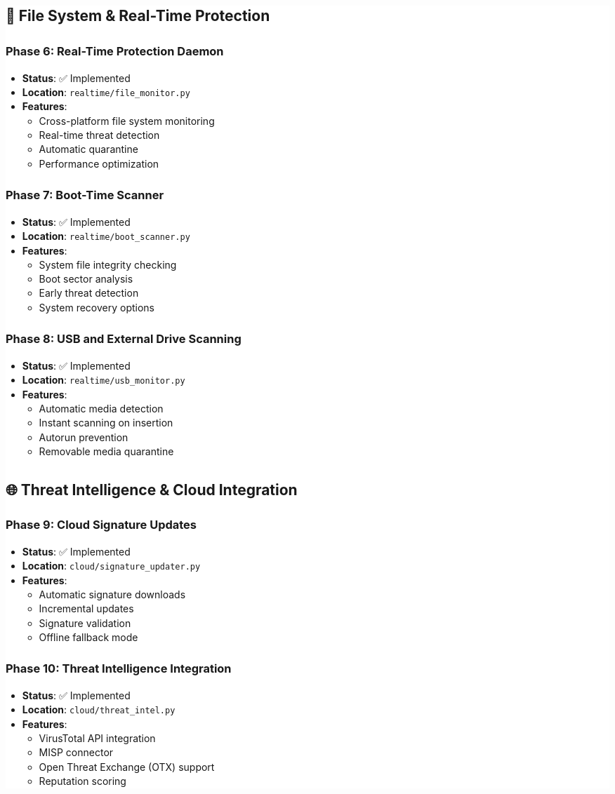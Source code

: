 ## 💾 File System & Real-Time Protection

### Phase 6: Real-Time Protection Daemon
- **Status**: ✅ Implemented
- **Location**: `realtime/file_monitor.py`
- **Features**:
  - Cross-platform file system monitoring
  - Real-time threat detection
  - Automatic quarantine
  - Performance optimization

### Phase 7: Boot-Time Scanner
- **Status**: ✅ Implemented
- **Location**: `realtime/boot_scanner.py`
- **Features**:
  - System file integrity checking
  - Boot sector analysis
  - Early threat detection
  - System recovery options

### Phase 8: USB and External Drive Scanning
- **Status**: ✅ Implemented
- **Location**: `realtime/usb_monitor.py`
- **Features**:
  - Automatic media detection
  - Instant scanning on insertion
  - Autorun prevention
  - Removable media quarantine

## 🌐 Threat Intelligence & Cloud Integration

### Phase 9: Cloud Signature Updates
- **Status**: ✅ Implemented
- **Location**: `cloud/signature_updater.py`
- **Features**:
  - Automatic signature downloads
  - Incremental updates
  - Signature validation
  - Offline fallback mode

### Phase 10: Threat Intelligence Integration
- **Status**: ✅ Implemented
- **Location**: `cloud/threat_intel.py`
- **Features**:
  - VirusTotal API integration
  - MISP connector
  - Open Threat Exchange (OTX) support
  - Reputation scoring
